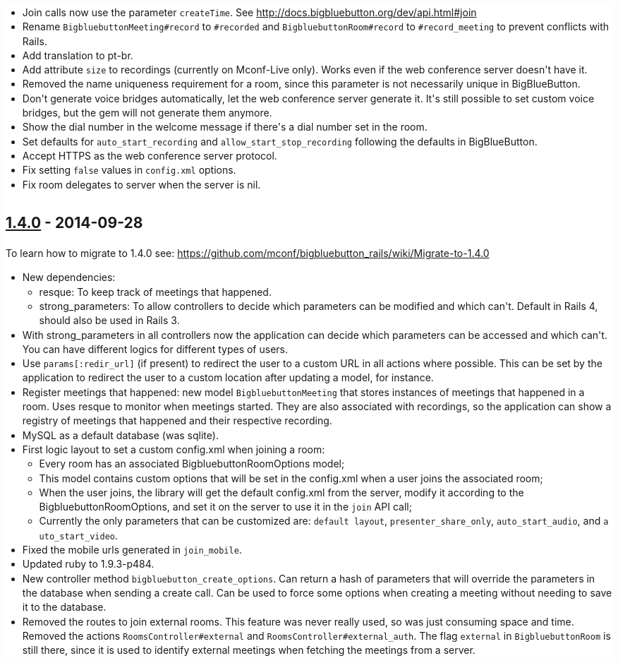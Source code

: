 * Join calls now use the parameter `createTime`. See
  http://docs.bigbluebutton.org/dev/api.html#join
* Rename `BigbluebuttonMeeting#record` to `#recorded` and `BigbluebuttonRoom#record`
  to `#record_meeting` to prevent conflicts with Rails.
* Add translation to pt-br.
* Add attribute `size` to recordings (currently on Mconf-Live only). Works
  even if the web conference server doesn't have it.
* Removed the name uniqueness requirement for a room, since this parameter is not
  necessarily unique in BigBlueButton.
* Don't generate voice bridges automatically, let the web conference server generate
  it. It's still possible to set custom voice bridges, but the gem will not generate
  them anymore.
* Show the dial number in the welcome message if there's a dial number set in the room.
* Set defaults for `auto_start_recording` and `allow_start_stop_recording` following the
  defaults in BigBlueButton.
* Accept HTTPS as the web conference server protocol.
* Fix setting `false` values in `config.xml` options.
* Fix room delegates to server when the server is nil.


## [1.4.0] - 2014-09-28

To learn how to migrate to 1.4.0 see:
https://github.com/mconf/bigbluebutton_rails/wiki/Migrate-to-1.4.0

* New dependencies:
  * resque: To keep track of meetings that happened.
  * strong_parameters: To allow controllers to decide which parameters can
    be modified and which can't. Default in Rails 4, should also be used
    in Rails 3.
* With strong_parameters in all controllers now the application can decide
  which parameters can be accessed and which can't. You can have different
  logics for different types of users.
* Use `params[:redir_url]` (if present) to redirect the user to a custom URL
  in all actions where possible. This can be set by the application to
  redirect the user to a custom location after updating a model, for
  instance.
* Register meetings that happened: new model `BigbluebuttonMeeting` that
  stores instances of meetings that happened in a room. Uses resque to
  monitor when meetings started. They are also associated with recordings,
  so the application can show a registry of meetings that happened and their
  respective recording.
* MySQL as a default database (was sqlite).
* First logic layout to set a custom config.xml when joining a room:
  * Every room has an associated BigbluebuttonRoomOptions model;
  * This model contains custom options that will be set in the config.xml
    when a user joins the associated room;
  * When the user joins, the library will get the default config.xml from
    the server, modify it according to the BigbluebuttonRoomOptions, and
    set it on the server to use it in the `join` API call;
  * Currently the only parameters that can be customized are: `default
    layout`, `presenter_share_only`, `auto_start_audio`, and
    `auto_start_video`.
* Fixed the mobile urls generated in `join_mobile`.
* Updated ruby to 1.9.3-p484.
* New controller method `bigbluebutton_create_options`. Can return a hash of
  parameters that will override the parameters in the database when sending
  a create call. Can be used to force some options when creating a meeting
  without needing to save it to the database.
* Removed the routes to join external rooms. This feature was never really
  used, so was just consuming space and time. Removed the actions
  `RoomsController#external` and `RoomsController#external_auth`. The flag
  `external` in `BigbluebuttonRoom` is still there, since it is used to
  identify external meetings when fetching the meetings from a server.

[3.1.2]: https://github.com/mconf/bigbluebutton_rails/compare/v3.1.1...v3.1.2
[3.1.1]: https://github.com/mconf/bigbluebutton_rails/compare/v3.1.0...v3.1.1
[3.1.0]: https://github.com/mconf/bigbluebutton_rails/compare/v3.0.1...v3.1.0
[3.0.1]: https://github.com/mconf/bigbluebutton_rails/compare/v3.0.0...v3.0.1
[3.0.0]: https://github.com/mconf/bigbluebutton_rails/compare/v2.3.1...v3.0.0
[2.3.1]: https://github.com/mconf/bigbluebutton_rails/compare/v2.3.0...v2.3.1
[2.3.0]: https://github.com/mconf/bigbluebutton_rails/compare/v2.2.0...v2.3.0
[2.2.0]: https://github.com/mconf/bigbluebutton_rails/compare/v2.1.0...v2.2.0
[2.1.0]: https://github.com/mconf/bigbluebutton_rails/compare/v2.0.0...v2.1.0
[2.0.0]: https://github.com/mconf/bigbluebutton_rails/compare/v1.4.0...v2.0.0
[1.4.0]: https://github.com/mconf/bigbluebutton_rails/compare/v1.3.0...v1.4.0
[1.3.0]: https://github.com/mconf/bigbluebutton_rails/compare/v1.2.0...v1.3.0
[1.2.0]: https://github.com/mconf/bigbluebutton_rails/compare/v1.1.0...v1.2.0
[1.1.0]: https://github.com/mconf/bigbluebutton_rails/compare/v1.0.0...v1.1.0
[1.0.0]: https://github.com/mconf/bigbluebutton_rails/compare/v0.0.6...v1.0.0
[0.0.6]: https://github.com/mconf/bigbluebutton_rails/compare/v0.0.5...v0.0.6
[0.0.5]: https://github.com/mconf/bigbluebutton_rails/compare/v0.0.4...v0.0.5
[0.0.4]: https://github.com/mconf/bigbluebutton_rails/compare/v0.0.3...v0.0.4
[0.0.3]: https://github.com/mconf/bigbluebutton_rails/compare/v0.0.2...v0.0.3
[0.0.2]: https://github.com/mconf/bigbluebutton_rails/compare/v0.0.1...v0.0.2